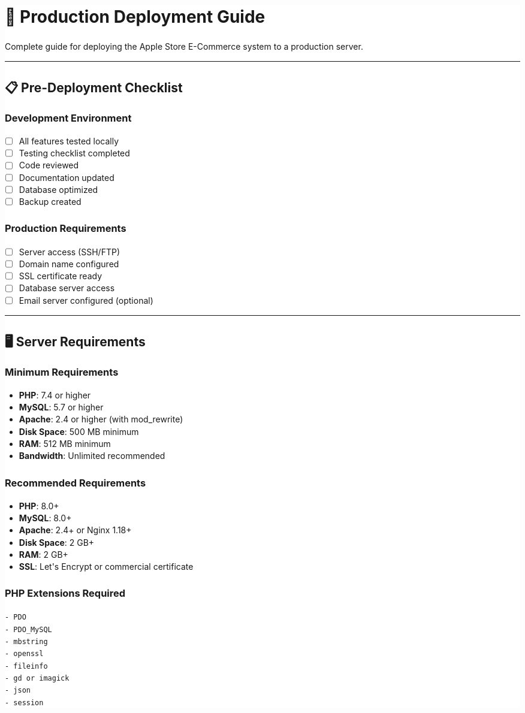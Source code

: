 # 🚀 Production Deployment Guide

Complete guide for deploying the Apple Store E-Commerce system to a production server.

---

## 📋 Pre-Deployment Checklist

### Development Environment
- [ ] All features tested locally
- [ ] Testing checklist completed
- [ ] Code reviewed
- [ ] Documentation updated
- [ ] Database optimized
- [ ] Backup created

### Production Requirements
- [ ] Server access (SSH/FTP)
- [ ] Domain name configured
- [ ] SSL certificate ready
- [ ] Database server access
- [ ] Email server configured (optional)

---

## 🖥️ Server Requirements

### Minimum Requirements
- **PHP**: 7.4 or higher
- **MySQL**: 5.7 or higher
- **Apache**: 2.4 or higher (with mod_rewrite)
- **Disk Space**: 500 MB minimum
- **RAM**: 512 MB minimum
- **Bandwidth**: Unlimited recommended

### Recommended Requirements
- **PHP**: 8.0+
- **MySQL**: 8.0+
- **Apache**: 2.4+ or Nginx 1.18+
- **Disk Space**: 2 GB+
- **RAM**: 2 GB+
- **SSL**: Let's Encrypt or commercial certificate

### PHP Extensions Required
```
- PDO
- PDO_MySQL
- mbstring
- openssl
- fileinfo
- gd or imagick
- json
- session
```
